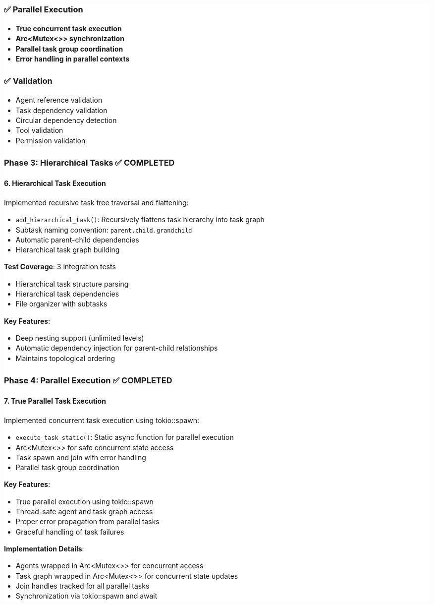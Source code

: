 ### ✅ Parallel Execution
- **True concurrent task execution**
- **Arc<Mutex<>> synchronization**
- **Parallel task group coordination**
- **Error handling in parallel contexts**

### ✅ Validation
- Agent reference validation
- Task dependency validation
- Circular dependency detection
- Tool validation
- Permission validation

### Phase 3: Hierarchical Tasks ✅ COMPLETED

#### 6. Hierarchical Task Execution
Implemented recursive task tree traversal and flattening:
- `add_hierarchical_task()`: Recursively flattens task hierarchy into task graph
- Subtask naming convention: `parent.child.grandchild`
- Automatic parent-child dependencies
- Hierarchical task graph building

**Test Coverage**: 3 integration tests
- Hierarchical task structure parsing
- Hierarchical task dependencies
- File organizer with subtasks

**Key Features**:
- Deep nesting support (unlimited levels)
- Automatic dependency injection for parent-child relationships
- Maintains topological ordering

### Phase 4: Parallel Execution ✅ COMPLETED

#### 7. True Parallel Task Execution
Implemented concurrent task execution using tokio::spawn:
- `execute_task_static()`: Static async function for parallel execution
- Arc<Mutex<>> for safe concurrent state access
- Task spawn and join with error handling
- Parallel task group coordination

**Key Features**:
- True parallel execution using tokio::spawn
- Thread-safe agent and task graph access
- Proper error propagation from parallel tasks
- Graceful handling of task failures

**Implementation Details**:
- Agents wrapped in Arc<Mutex<>> for concurrent access
- Task graph wrapped in Arc<Mutex<>> for concurrent state updates
- Join handles tracked for all parallel tasks
- Synchronization via tokio::spawn and await
